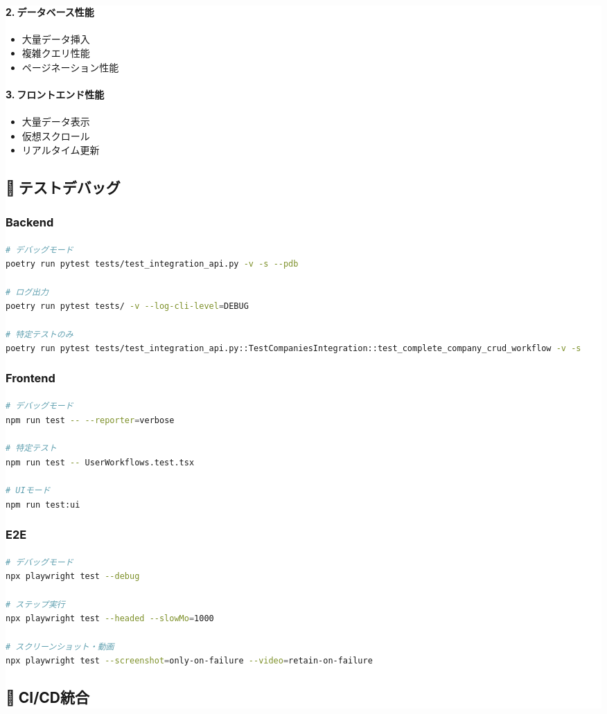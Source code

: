 #### 2. データベース性能
- 大量データ挿入
- 複雑クエリ性能
- ページネーション性能

#### 3. フロントエンド性能
- 大量データ表示
- 仮想スクロール
- リアルタイム更新

## 🐛 テストデバッグ

### Backend
```bash
# デバッグモード
poetry run pytest tests/test_integration_api.py -v -s --pdb

# ログ出力
poetry run pytest tests/ -v --log-cli-level=DEBUG

# 特定テストのみ
poetry run pytest tests/test_integration_api.py::TestCompaniesIntegration::test_complete_company_crud_workflow -v -s
```

### Frontend
```bash
# デバッグモード
npm run test -- --reporter=verbose

# 特定テスト
npm run test -- UserWorkflows.test.tsx

# UIモード
npm run test:ui
```

### E2E
```bash
# デバッグモード
npx playwright test --debug

# ステップ実行
npx playwright test --headed --slowMo=1000

# スクリーンショット・動画
npx playwright test --screenshot=only-on-failure --video=retain-on-failure
```

## 🔧 CI/CD統合
